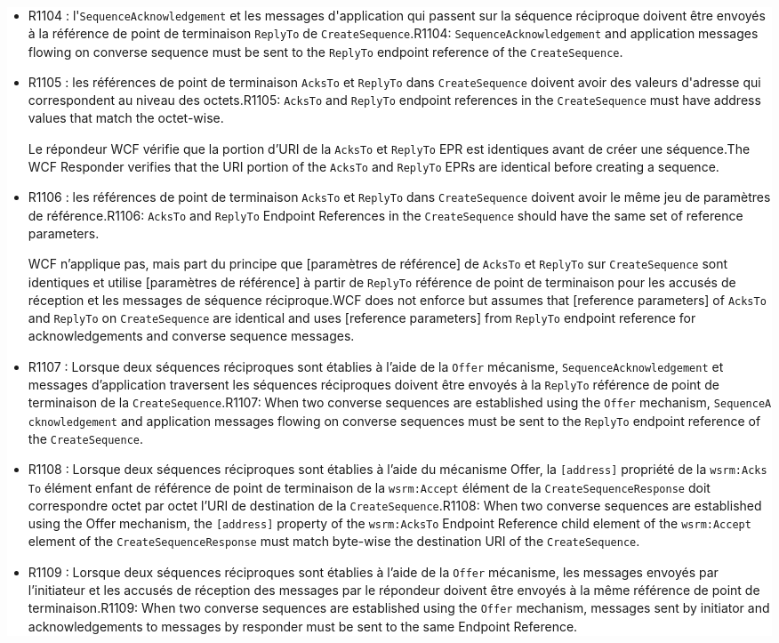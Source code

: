 - <span data-ttu-id="69557-126">R1104 : l'`SequenceAcknowledgement` et les messages d'application qui passent sur la séquence réciproque doivent être envoyés à la référence de point de terminaison `ReplyTo` de `CreateSequence`.</span><span class="sxs-lookup"><span data-stu-id="69557-126">R1104: `SequenceAcknowledgement` and application messages flowing on converse sequence must be sent to the `ReplyTo` endpoint reference of the `CreateSequence`.</span></span>  
  
- <span data-ttu-id="69557-127">R1105 : les références de point de terminaison `AcksTo` et `ReplyTo` dans `CreateSequence` doivent avoir des valeurs d'adresse qui correspondent au niveau des octets.</span><span class="sxs-lookup"><span data-stu-id="69557-127">R1105: `AcksTo` and `ReplyTo` endpoint references in the `CreateSequence` must have address values that match the octet-wise.</span></span>  
  
     <span data-ttu-id="69557-128">Le répondeur WCF vérifie que la portion d’URI de la `AcksTo` et `ReplyTo` EPR est identiques avant de créer une séquence.</span><span class="sxs-lookup"><span data-stu-id="69557-128">The WCF Responder verifies that the URI portion of the `AcksTo` and `ReplyTo` EPRs are identical before creating a sequence.</span></span>  
  
- <span data-ttu-id="69557-129">R1106 : les références de point de terminaison `AcksTo` et `ReplyTo` dans `CreateSequence` doivent avoir le même jeu de paramètres de référence.</span><span class="sxs-lookup"><span data-stu-id="69557-129">R1106: `AcksTo` and `ReplyTo` Endpoint References in the `CreateSequence` should have the same set of reference parameters.</span></span>  
  
     <span data-ttu-id="69557-130">WCF n’applique pas, mais part du principe que [paramètres de référence] de `AcksTo` et `ReplyTo` sur `CreateSequence` sont identiques et utilise [paramètres de référence] à partir de `ReplyTo` référence de point de terminaison pour les accusés de réception et les messages de séquence réciproque.</span><span class="sxs-lookup"><span data-stu-id="69557-130">WCF does not enforce but assumes that [reference parameters] of `AcksTo` and `ReplyTo` on `CreateSequence` are identical and uses [reference parameters] from `ReplyTo` endpoint reference for acknowledgements and converse sequence messages.</span></span>  
  
- <span data-ttu-id="69557-131">R1107 : Lorsque deux séquences réciproques sont établies à l’aide de la `Offer` mécanisme, `SequenceAcknowledgement` et messages d’application traversent les séquences réciproques doivent être envoyés à la `ReplyTo` référence de point de terminaison de la `CreateSequence`.</span><span class="sxs-lookup"><span data-stu-id="69557-131">R1107: When two converse sequences are established using the `Offer` mechanism, `SequenceAcknowledgement` and application messages flowing on converse sequences must be sent to the `ReplyTo` endpoint reference of the `CreateSequence`.</span></span>  
  
- <span data-ttu-id="69557-132">R1108 : Lorsque deux séquences réciproques sont établies à l’aide du mécanisme Offer, la `[address]` propriété de la `wsrm:AcksTo` élément enfant de référence de point de terminaison de la `wsrm:Accept` élément de la `CreateSequenceResponse` doit correspondre octet par octet l’URI de destination de la `CreateSequence`.</span><span class="sxs-lookup"><span data-stu-id="69557-132">R1108: When two converse sequences are established using the Offer mechanism, the `[address]` property of the `wsrm:AcksTo` Endpoint Reference child element of the `wsrm:Accept` element of the `CreateSequenceResponse` must match byte-wise the destination URI of the `CreateSequence`.</span></span>  
  
- <span data-ttu-id="69557-133">R1109 : Lorsque deux séquences réciproques sont établies à l’aide de la `Offer` mécanisme, les messages envoyés par l’initiateur et les accusés de réception des messages par le répondeur doivent être envoyés à la même référence de point de terminaison.</span><span class="sxs-lookup"><span data-stu-id="69557-133">R1109: When two converse sequences are established using the `Offer` mechanism, messages sent by initiator and acknowledgements to messages by responder must be sent to the same Endpoint Reference.</span></span>  
  